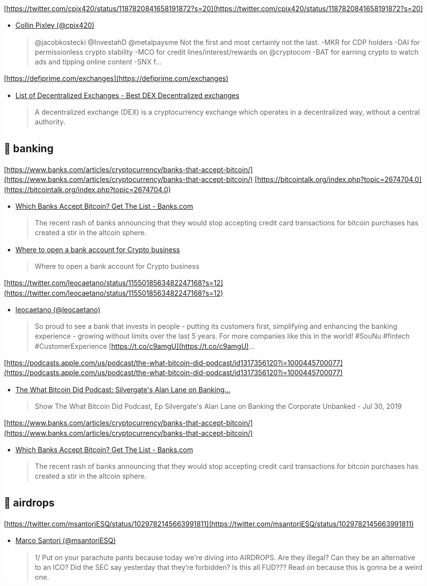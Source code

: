 [https://twitter.com/cpix420/status/1187820841658191872?s=20](https://twitter.com/cpix420/status/1187820841658191872?s=20)
* [Collin Pixley (@cpix420)](https://twitter.com/cpix420)
  > @jacobkostecki @InvestahD @metalpaysme Not the first and most certainly not the last. -MKR for CDP holders -DAI for permissionless crypto stability -MCO for credit lines/interest/rewards on @cryptocom -BAT for earning crypto to watch ads and tipping online content -SNX f...

[https://defiprime.com/exchanges](https://defiprime.com/exchanges)
* [List of Decentralized Exchanges - Best DEX Decentralized exchanges](https://defiprime.com/exchanges)
  > A decentralized exchange (DEX) is a cryptocurrency exchange which operates in a decentralized way, without a central authority.

## 🧩 banking

[https://www.banks.com/articles/cryptocurrency/banks-that-accept-bitcoin/](https://www.banks.com/articles/cryptocurrency/banks-that-accept-bitcoin/)
[https://bitcointalk.org/index.php?topic=2674704.0](https://bitcointalk.org/index.php?topic=2674704.0)
* [Which Banks Accept Bitcoin? Get The List - Banks.com](https://www.banks.com/articles/cryptocurrency/banks-that-accept-bitcoin/)
  > The recent rash of banks announcing that they would stop accepting credit card transactions for bitcoin purchases has created a stir in the altcoin sphere.
* [Where to open a bank account for Crypto business](https://bitcointalk.org/index.php?topic=2674704.0)
  > Where to open a bank account for Crypto business

[https://twitter.com/leocaetano/status/1155018563482247168?s=12](https://twitter.com/leocaetano/status/1155018563482247168?s=12)
* [leocaetano (@leocaetano)](https://twitter.com/leocaetano)
  > So proud to see a bank that invests in people - putting its customers first, simplifying and enhancing the banking experience - growing without limits over the last 5 years. For more companies like this in the world! #SouNu #fintech #CustomerExperience [https://t.co/c9amgU](https://t.co/c9amgU)...

[https://podcasts.apple.com/us/podcast/the-what-bitcoin-did-podcast/id1317356120?i=1000445700077](https://podcasts.apple.com/us/podcast/the-what-bitcoin-did-podcast/id1317356120?i=1000445700077)
* [‎The What Bitcoin Did Podcast: Silvergate's Alan Lane on Banking...](https://podcasts.apple.com/us/podcast/the-what-bitcoin-did-podcast/id1317356120?i=1000445700077)
  > ‎Show The What Bitcoin Did Podcast, Ep Silvergate's Alan Lane on Banking the Corporate Unbanked - Jul 30, 2019

[https://www.banks.com/articles/cryptocurrency/banks-that-accept-bitcoin/](https://www.banks.com/articles/cryptocurrency/banks-that-accept-bitcoin/)
* [Which Banks Accept Bitcoin? Get The List - Banks.com](https://www.banks.com/articles/cryptocurrency/banks-that-accept-bitcoin/)
  > The recent rash of banks announcing that they would stop accepting credit card transactions for bitcoin purchases has created a stir in the altcoin sphere.

## 🧩 airdrops

[https://twitter.com/msantoriESQ/status/1029782145663991811](https://twitter.com/msantoriESQ/status/1029782145663991811)
* [Marco Santori (@msantoriESQ)](https://twitter.com/msantoriESQ)
  > 1/ Put on your parachute pants because today we're diving into AIRDROPS. Are they illegal? Can they be an alternative to an ICO? Did the SEC say yesterday that they’re forbidden? Is this all FUD??? Read on because this is gonna be a weird one.
